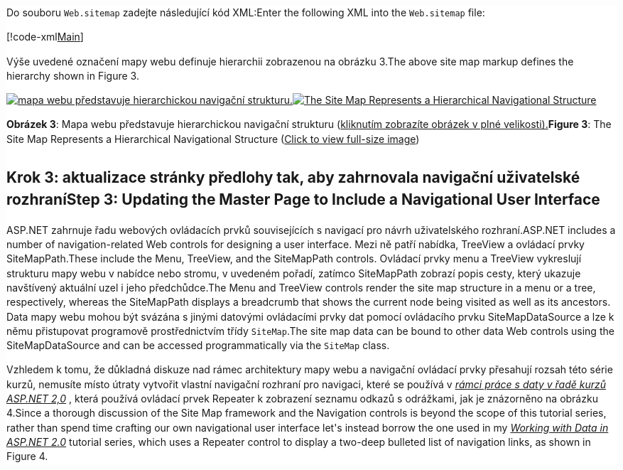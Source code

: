 <span data-ttu-id="b9c0a-175">Do souboru `Web.sitemap` zadejte následující kód XML:</span><span class="sxs-lookup"><span data-stu-id="b9c0a-175">Enter the following XML into the `Web.sitemap` file:</span></span>

[!code-xml[Main](creating-user-accounts-cs/samples/sample2.xml)]

<span data-ttu-id="b9c0a-176">Výše uvedené označení mapy webu definuje hierarchii zobrazenou na obrázku 3.</span><span class="sxs-lookup"><span data-stu-id="b9c0a-176">The above site map markup defines the hierarchy shown in Figure 3.</span></span>

<span data-ttu-id="b9c0a-177">[![mapa webu představuje hierarchickou navigační strukturu.](creating-user-accounts-cs/_static/image8.png)](creating-user-accounts-cs/_static/image7.png)</span><span class="sxs-lookup"><span data-stu-id="b9c0a-177">[![The Site Map Represents a Hierarchical Navigational Structure](creating-user-accounts-cs/_static/image8.png)](creating-user-accounts-cs/_static/image7.png)</span></span>

<span data-ttu-id="b9c0a-178">**Obrázek 3**: Mapa webu představuje hierarchickou navigační strukturu ([kliknutím zobrazíte obrázek v plné velikosti).](creating-user-accounts-cs/_static/image9.png)</span><span class="sxs-lookup"><span data-stu-id="b9c0a-178">**Figure 3**: The Site Map Represents a Hierarchical Navigational Structure  ([Click to view full-size image](creating-user-accounts-cs/_static/image9.png))</span></span>

## <a name="step-3-updating-the-master-page-to-include-a-navigational-user-interface"></a><span data-ttu-id="b9c0a-179">Krok 3: aktualizace stránky předlohy tak, aby zahrnovala navigační uživatelské rozhraní</span><span class="sxs-lookup"><span data-stu-id="b9c0a-179">Step 3: Updating the Master Page to Include a Navigational User Interface</span></span>

<span data-ttu-id="b9c0a-180">ASP.NET zahrnuje řadu webových ovládacích prvků souvisejících s navigací pro návrh uživatelského rozhraní.</span><span class="sxs-lookup"><span data-stu-id="b9c0a-180">ASP.NET includes a number of navigation-related Web controls for designing a user interface.</span></span> <span data-ttu-id="b9c0a-181">Mezi ně patří nabídka, TreeView a ovládací prvky SiteMapPath.</span><span class="sxs-lookup"><span data-stu-id="b9c0a-181">These include the Menu, TreeView, and the SiteMapPath controls.</span></span> <span data-ttu-id="b9c0a-182">Ovládací prvky menu a TreeView vykreslují strukturu mapy webu v nabídce nebo stromu, v uvedeném pořadí, zatímco SiteMapPath zobrazí popis cesty, který ukazuje navštívený aktuální uzel i jeho předchůdce.</span><span class="sxs-lookup"><span data-stu-id="b9c0a-182">The Menu and TreeView controls render the site map structure in a menu or a tree, respectively, whereas the SiteMapPath displays a breadcrumb that shows the current node being visited as well as its ancestors.</span></span> <span data-ttu-id="b9c0a-183">Data mapy webu mohou být svázána s jinými datovými ovládacími prvky dat pomocí ovládacího prvku SiteMapDataSource a lze k němu přistupovat programově prostřednictvím třídy `SiteMap`.</span><span class="sxs-lookup"><span data-stu-id="b9c0a-183">The site map data can be bound to other data Web controls using the SiteMapDataSource and can be accessed programmatically via the `SiteMap` class.</span></span>

<span data-ttu-id="b9c0a-184">Vzhledem k tomu, že důkladná diskuze nad rámec architektury mapy webu a navigační ovládací prvky přesahují rozsah této série kurzů, nemusíte místo útraty vytvořit vlastní navigační rozhraní pro navigaci, které se používá v *[rámci práce s daty v řadě kurzů ASP.NET 2,0](../../data-access/index.md)* , která používá ovládací prvek Repeater k zobrazení seznamu odkazů s odrážkami, jak je znázorněno na obrázku 4.</span><span class="sxs-lookup"><span data-stu-id="b9c0a-184">Since a thorough discussion of the Site Map framework and the Navigation controls is beyond the scope of this tutorial series, rather than spend time crafting our own navigational user interface let's instead borrow the one used in my *[Working with Data in ASP.NET 2.0](../../data-access/index.md)* tutorial series, which uses a Repeater control to display a two-deep bulleted list of navigation links, as shown in Figure 4.</span></span>
